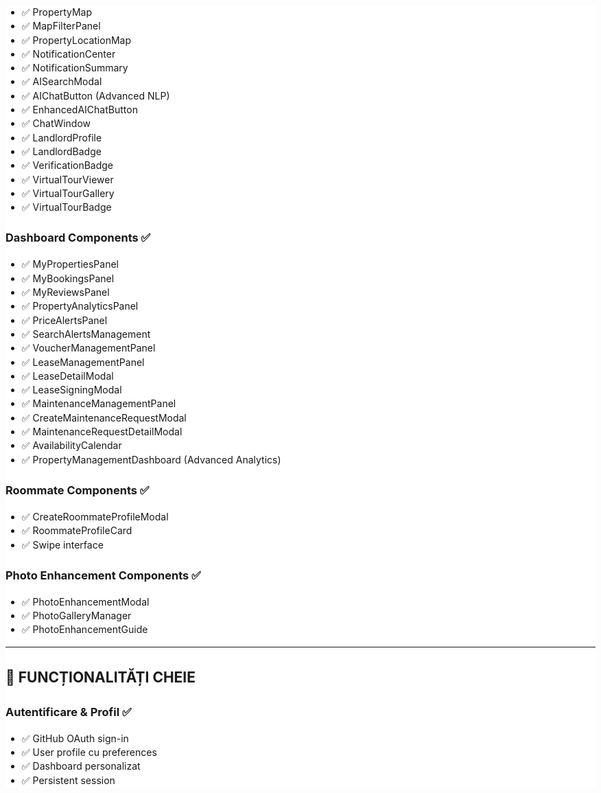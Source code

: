 - ✅ PropertyMap
- ✅ MapFilterPanel
- ✅ PropertyLocationMap
- ✅ NotificationCenter
- ✅ NotificationSummary
- ✅ AISearchModal
- ✅ AIChatButton (Advanced NLP)
- ✅ EnhancedAIChatButton
- ✅ ChatWindow
- ✅ LandlordProfile
- ✅ LandlordBadge
- ✅ VerificationBadge
- ✅ VirtualTourViewer
- ✅ VirtualTourGallery
- ✅ VirtualTourBadge

### Dashboard Components ✅
- ✅ MyPropertiesPanel
- ✅ MyBookingsPanel
- ✅ MyReviewsPanel
- ✅ PropertyAnalyticsPanel
- ✅ PriceAlertsPanel
- ✅ SearchAlertsManagement
- ✅ VoucherManagementPanel
- ✅ LeaseManagementPanel
- ✅ LeaseDetailModal
- ✅ LeaseSigningModal
- ✅ MaintenanceManagementPanel
- ✅ CreateMaintenanceRequestModal
- ✅ MaintenanceRequestDetailModal
- ✅ AvailabilityCalendar
- ✅ PropertyManagementDashboard (Advanced Analytics)

### Roommate Components ✅
- ✅ CreateRoommateProfileModal
- ✅ RoommateProfileCard
- ✅ Swipe interface

### Photo Enhancement Components ✅
- ✅ PhotoEnhancementModal
- ✅ PhotoGalleryManager
- ✅ PhotoEnhancementGuide

---

## 🔧 FUNCȚIONALITĂȚI CHEIE

### Autentificare & Profil ✅
- ✅ GitHub OAuth sign-in
- ✅ User profile cu preferences
- ✅ Dashboard personalizat
- ✅ Persistent session
